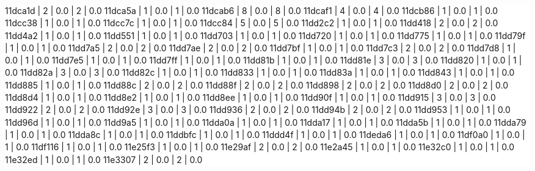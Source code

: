11dca1d                                              |      2 |   0.0 |    2 |   0.0
11dca5a                                              |      1 |   0.0 |    1 |   0.0
11dcab6                                              |      8 |   0.0 |    8 |   0.0
11dcaf1                                              |      4 |   0.0 |    4 |   0.0
11dcb86                                              |      1 |   0.0 |    1 |   0.0
11dcc38                                              |      1 |   0.0 |    1 |   0.0
11dcc7c                                              |      1 |   0.0 |    1 |   0.0
11dcc84                                              |      5 |   0.0 |    5 |   0.0
11dd2c2                                              |      1 |   0.0 |    1 |   0.0
11dd418                                              |      2 |   0.0 |    2 |   0.0
11dd4a2                                              |      1 |   0.0 |    1 |   0.0
11dd551                                              |      1 |   0.0 |    1 |   0.0
11dd703                                              |      1 |   0.0 |    1 |   0.0
11dd720                                              |      1 |   0.0 |    1 |   0.0
11dd775                                              |      1 |   0.0 |    1 |   0.0
11dd79f                                              |      1 |   0.0 |    1 |   0.0
11dd7a5                                              |      2 |   0.0 |    2 |   0.0
11dd7ae                                              |      2 |   0.0 |    2 |   0.0
11dd7bf                                              |      1 |   0.0 |    1 |   0.0
11dd7c3                                              |      2 |   0.0 |    2 |   0.0
11dd7d8                                              |      1 |   0.0 |    1 |   0.0
11dd7e5                                              |      1 |   0.0 |    1 |   0.0
11dd7ff                                              |      1 |   0.0 |    1 |   0.0
11dd81b                                              |      1 |   0.0 |    1 |   0.0
11dd81e                                              |      3 |   0.0 |    3 |   0.0
11dd820                                              |      1 |   0.0 |    1 |   0.0
11dd82a                                              |      3 |   0.0 |    3 |   0.0
11dd82c                                              |      1 |   0.0 |    1 |   0.0
11dd833                                              |      1 |   0.0 |    1 |   0.0
11dd83a                                              |      1 |   0.0 |    1 |   0.0
11dd843                                              |      1 |   0.0 |    1 |   0.0
11dd885                                              |      1 |   0.0 |    1 |   0.0
11dd88c                                              |      2 |   0.0 |    2 |   0.0
11dd88f                                              |      2 |   0.0 |    2 |   0.0
11dd898                                              |      2 |   0.0 |    2 |   0.0
11dd8d0                                              |      2 |   0.0 |    2 |   0.0
11dd8d4                                              |      1 |   0.0 |    1 |   0.0
11dd8e2                                              |      1 |   0.0 |    1 |   0.0
11dd8ee                                              |      1 |   0.0 |    1 |   0.0
11dd90f                                              |      1 |   0.0 |    1 |   0.0
11dd915                                              |      3 |   0.0 |    3 |   0.0
11dd922                                              |      2 |   0.0 |    2 |   0.0
11dd92e                                              |      3 |   0.0 |    3 |   0.0
11dd936                                              |      2 |   0.0 |    2 |   0.0
11dd94b                                              |      2 |   0.0 |    2 |   0.0
11dd953                                              |      1 |   0.0 |    1 |   0.0
11dd96d                                              |      1 |   0.0 |    1 |   0.0
11dd9a5                                              |      1 |   0.0 |    1 |   0.0
11dda0a                                              |      1 |   0.0 |    1 |   0.0
11dda17                                              |      1 |   0.0 |    1 |   0.0
11dda5b                                              |      1 |   0.0 |    1 |   0.0
11dda79                                              |      1 |   0.0 |    1 |   0.0
11dda8c                                              |      1 |   0.0 |    1 |   0.0
11ddbfc                                              |      1 |   0.0 |    1 |   0.0
11ddd4f                                              |      1 |   0.0 |    1 |   0.0
11deda6                                              |      1 |   0.0 |    1 |   0.0
11df0a0                                              |      1 |   0.0 |    1 |   0.0
11df116                                              |      1 |   0.0 |    1 |   0.0
11e25f3                                              |      1 |   0.0 |    1 |   0.0
11e29af                                              |      2 |   0.0 |    2 |   0.0
11e2a45                                              |      1 |   0.0 |    1 |   0.0
11e32c0                                              |      1 |   0.0 |    1 |   0.0
11e32ed                                              |      1 |   0.0 |    1 |   0.0
11e3307                                              |      2 |   0.0 |    2 |   0.0